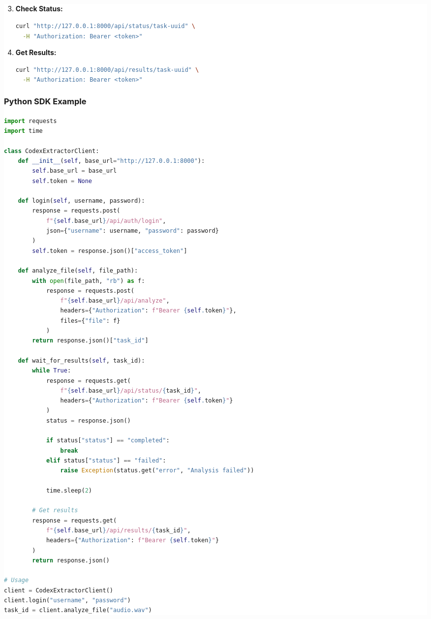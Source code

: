 3. **Check Status:**
   ```bash
   curl "http://127.0.0.1:8000/api/status/task-uuid" \
     -H "Authorization: Bearer <token>"
   ```

4. **Get Results:**
   ```bash
   curl "http://127.0.0.1:8000/api/results/task-uuid" \
     -H "Authorization: Bearer <token>"
   ```

### Python SDK Example

```python
import requests
import time

class CodexExtractorClient:
    def __init__(self, base_url="http://127.0.0.1:8000"):
        self.base_url = base_url
        self.token = None
    
    def login(self, username, password):
        response = requests.post(
            f"{self.base_url}/api/auth/login",
            json={"username": username, "password": password}
        )
        self.token = response.json()["access_token"]
    
    def analyze_file(self, file_path):
        with open(file_path, "rb") as f:
            response = requests.post(
                f"{self.base_url}/api/analyze",
                headers={"Authorization": f"Bearer {self.token}"},
                files={"file": f}
            )
        return response.json()["task_id"]
    
    def wait_for_results(self, task_id):
        while True:
            response = requests.get(
                f"{self.base_url}/api/status/{task_id}",
                headers={"Authorization": f"Bearer {self.token}"}
            )
            status = response.json()
            
            if status["status"] == "completed":
                break
            elif status["status"] == "failed":
                raise Exception(status.get("error", "Analysis failed"))
            
            time.sleep(2)
        
        # Get results
        response = requests.get(
            f"{self.base_url}/api/results/{task_id}",
            headers={"Authorization": f"Bearer {self.token}"}
        )
        return response.json()

# Usage
client = CodexExtractorClient()
client.login("username", "password")
task_id = client.analyze_file("audio.wav")
```